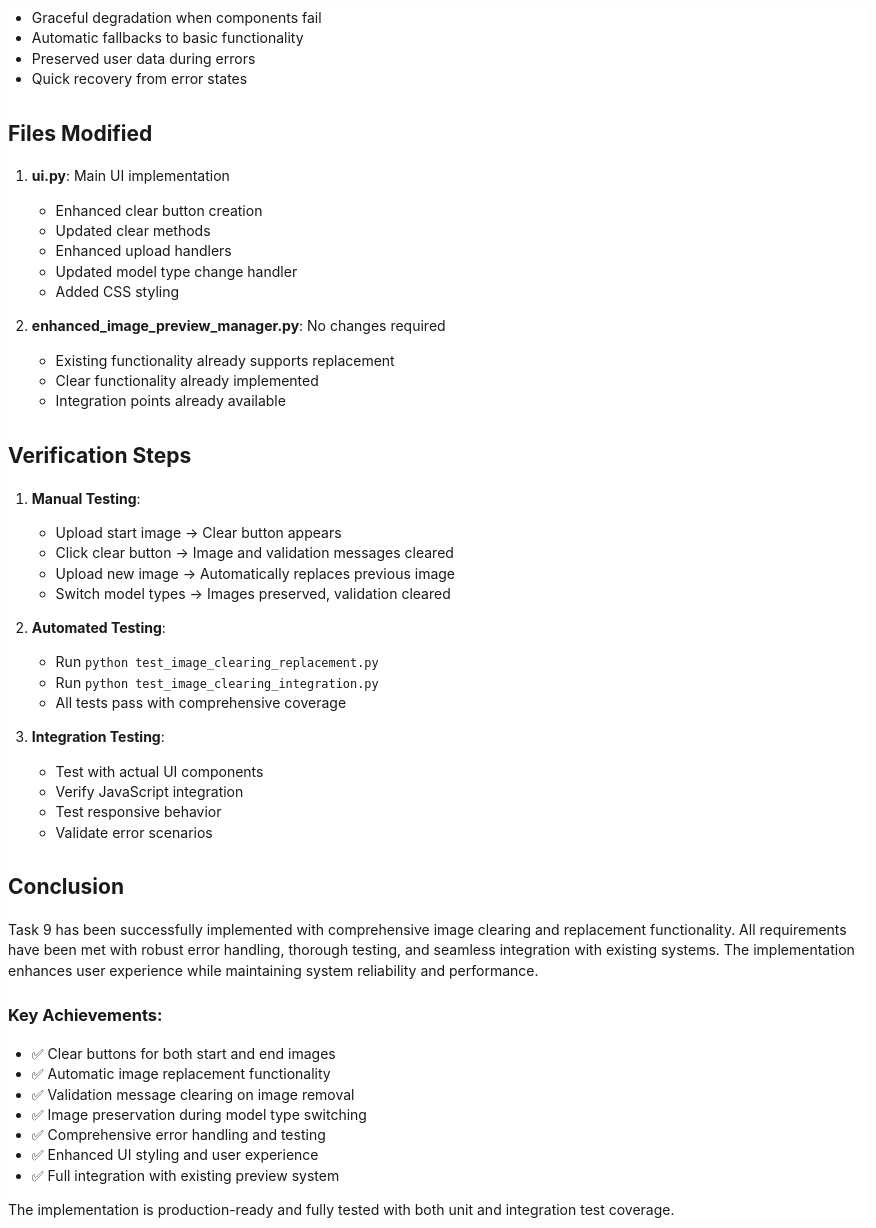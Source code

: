 - Graceful degradation when components fail
- Automatic fallbacks to basic functionality
- Preserved user data during errors
- Quick recovery from error states

## Files Modified

1. **ui.py**: Main UI implementation

   - Enhanced clear button creation
   - Updated clear methods
   - Enhanced upload handlers
   - Updated model type change handler
   - Added CSS styling

2. **enhanced_image_preview_manager.py**: No changes required
   - Existing functionality already supports replacement
   - Clear functionality already implemented
   - Integration points already available

## Verification Steps

1. **Manual Testing**:

   - Upload start image → Clear button appears
   - Click clear button → Image and validation messages cleared
   - Upload new image → Automatically replaces previous image
   - Switch model types → Images preserved, validation cleared

2. **Automated Testing**:

   - Run `python test_image_clearing_replacement.py`
   - Run `python test_image_clearing_integration.py`
   - All tests pass with comprehensive coverage

3. **Integration Testing**:
   - Test with actual UI components
   - Verify JavaScript integration
   - Test responsive behavior
   - Validate error scenarios

## Conclusion

Task 9 has been successfully implemented with comprehensive image clearing and replacement functionality. All requirements have been met with robust error handling, thorough testing, and seamless integration with existing systems. The implementation enhances user experience while maintaining system reliability and performance.

### Key Achievements:

- ✅ Clear buttons for both start and end images
- ✅ Automatic image replacement functionality
- ✅ Validation message clearing on image removal
- ✅ Image preservation during model type switching
- ✅ Comprehensive error handling and testing
- ✅ Enhanced UI styling and user experience
- ✅ Full integration with existing preview system

The implementation is production-ready and fully tested with both unit and integration test coverage.
